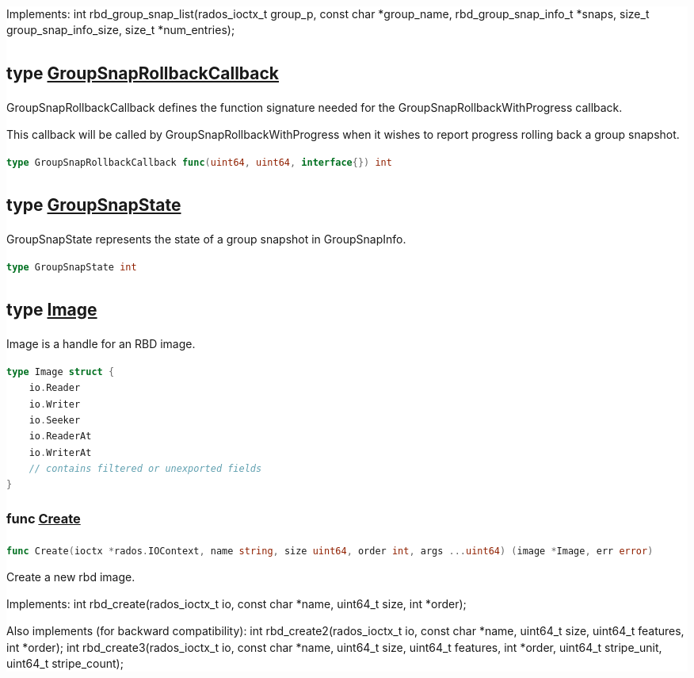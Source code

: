 Implements: int rbd\_group\_snap\_list\(rados\_ioctx\_t group\_p\, const char \*group\_name\, rbd\_group\_snap\_info\_t \*snaps\, size\_t group\_snap\_info\_size\, size\_t \*num\_entries\);

## type [GroupSnapRollbackCallback](<https://github.com/ceph/go-ceph/blob/master/rbd/group_snap.go#L168>)

GroupSnapRollbackCallback defines the function signature needed for the GroupSnapRollbackWithProgress callback\.

This callback will be called by GroupSnapRollbackWithProgress when it wishes to report progress rolling back a group snapshot\.

```go
type GroupSnapRollbackCallback func(uint64, uint64, interface{}) int
```

## type [GroupSnapState](<https://github.com/ceph/go-ceph/blob/master/rbd/group_snap.go#L82>)

GroupSnapState represents the state of a group snapshot in GroupSnapInfo\.

```go
type GroupSnapState int
```

## type [Image](<https://github.com/ceph/go-ceph/blob/master/rbd/rbd.go#L80-L90>)

Image is a handle for an RBD image\.

```go
type Image struct {
    io.Reader
    io.Writer
    io.Seeker
    io.ReaderAt
    io.WriterAt
    // contains filtered or unexported fields
}
```

### func [Create](<https://github.com/ceph/go-ceph/blob/master/rbd/rbd.go#L156-L157>)

```go
func Create(ioctx *rados.IOContext, name string, size uint64, order int, args ...uint64) (image *Image, err error)
```

Create a new rbd image\.

Implements: int rbd\_create\(rados\_ioctx\_t io\, const char \*name\, uint64\_t size\, int \*order\);

Also implements \(for backward compatibility\): int rbd\_create2\(rados\_ioctx\_t io\, const char \*name\, uint64\_t size\, uint64\_t features\, int \*order\); int rbd\_create3\(rados\_ioctx\_t io\, const char \*name\, uint64\_t size\, uint64\_t features\, int \*order\, uint64\_t stripe\_unit\, uint64\_t stripe\_count\);
